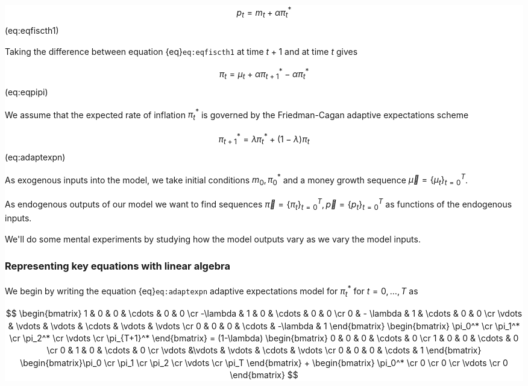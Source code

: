 $$
p_t = m_t + \alpha \pi_t^*
$$ (eq:eqfiscth1)

Taking the difference between equation {eq}`eq:eqfiscth1` at time $t+1$ and at time 
$t$ gives



$$
\pi_t = \mu_t + \alpha \pi_{t+1}^* - \alpha \pi_t^*
$$ (eq:eqpipi)

We assume that the expected rate of inflation $\pi_t^*$ is governed
by the Friedman-Cagan adaptive expectations scheme

$$
\pi_{t+1}^* = \lambda \pi_t^* + (1 -\lambda) \pi_t 
$$ (eq:adaptexpn)

As exogenous inputs into the model, we take initial conditions $m_0, \pi_0^*$
and a money growth sequence $\vec \mu = \{\mu_t\}_{t=0}^T$.  

As endogenous outputs of our model we want to find sequences $\vec \pi = \{\pi_t\}_{t=0}^T, \vec p = \{p_t\}_{t=0}^T$ as functions of the endogenous inputs.

We'll do some mental experiments by studying how the model outputs vary as we vary
the model inputs.




### Representing key equations with linear algebra

We begin by writing the equation {eq}`eq:adaptexpn`  adaptive expectations model for $\pi_t^*$ for $t=0, \ldots, T$ as



$$
\begin{bmatrix} 1 & 0 & 0 & \cdots & 0 & 0 \cr
-\lambda & 1 & 0 & \cdots & 0 & 0 \cr
0 & - \lambda  & 1  & \cdots & 0 & 0 \cr
\vdots & \vdots & \vdots & \cdots & \vdots & \vdots \cr
0 & 0 & 0 & \cdots & -\lambda & 1
\end{bmatrix}
\begin{bmatrix} \pi_0^* \cr
  \pi_1^* \cr
  \pi_2^* \cr
  \vdots \cr
  \pi_{T+1}^* 
  \end{bmatrix} =
  (1-\lambda) \begin{bmatrix} 
  0 & 0 & 0 & \cdots & 0  \cr
  1 & 0 & 0 & \cdots & 0   \cr
   0 & 1 & 0 & \cdots & 0  \cr
    \vdots &\vdots & \vdots & \cdots & \vdots  \cr
     0 & 0 & 0 & \cdots & 1  \end{bmatrix}
     \begin{bmatrix}\pi_0 \cr \pi_1 \cr \pi_2 \cr \vdots \cr \pi_T
  \end{bmatrix} +
  \begin{bmatrix} \pi_0^* \cr 0 \cr 0 \cr \vdots \cr 0 \end{bmatrix}
$$
